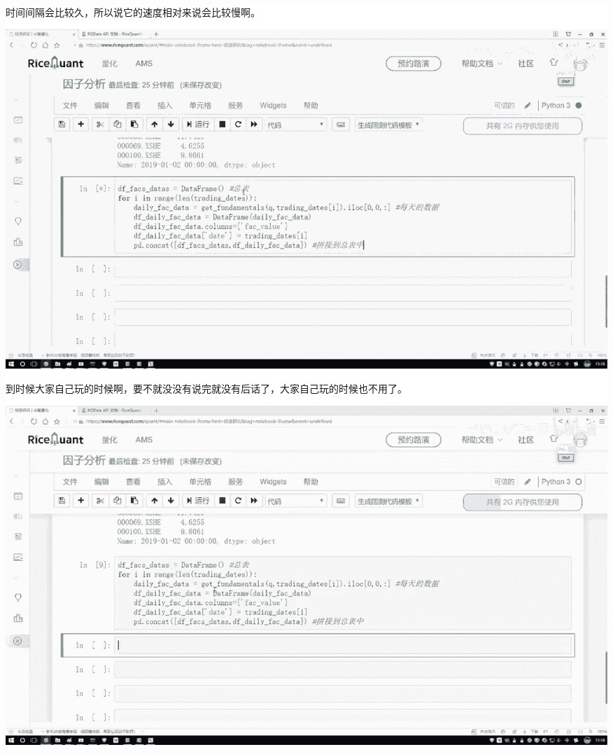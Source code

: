 时间间隔会比较久，所以说它的速度相对来说会比较慢啊。

![](img/872f979d8e9af46b39c55c32ffa8dbf2_64.png)

到时候大家自己玩的时候啊，要不就没没有说完就没有后话了，大家自己玩的时候也不用了。

![](img/872f979d8e9af46b39c55c32ffa8dbf2_66.png)
